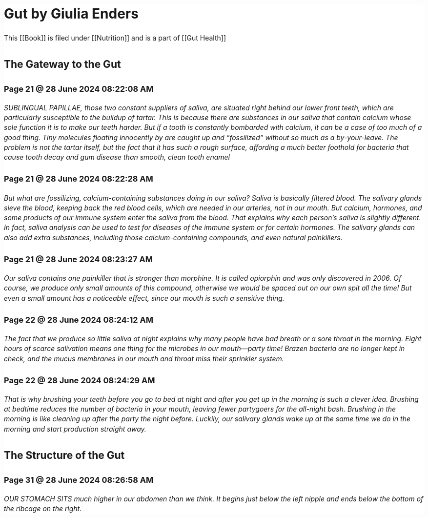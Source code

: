 # Gut by Giulia Enders

This [[Book]] is filed under [[Nutrition]] and is a part of [[Gut Health]]

## The Gateway to the Gut
### Page 21 @ 28 June 2024 08:22:08 AM
*SUBLINGUAL PAPILLAE, those two constant suppliers of saliva, are situated right behind our lower front teeth, which are particularly susceptible to the buildup of tartar. This is because there are substances in our saliva that contain calcium whose sole function it is to make our teeth harder. But if a tooth is constantly bombarded with calcium, it can be a case of too much of a good thing. Tiny molecules floating innocently by are caught up and “fossilized” without so much as a by-your-leave. The problem is not the tartar itself, but the fact that it has such a rough surface, affording a much better foothold for bacteria that cause tooth decay and gum disease than smooth, clean tooth enamel*

### Page 21 @ 28 June 2024 08:22:28 AM
*But what are fossilizing, calcium-containing substances doing in our saliva? Saliva is basically filtered blood. The salivary glands sieve the blood, keeping back the red blood cells, which are needed in our arteries, not in our mouth. But calcium, hormones, and some products of our immune system enter the saliva from the blood. That explains why each person’s saliva is slightly different. In fact, saliva analysis can be used to test for diseases of the immune system or for certain hormones. The salivary glands can also add extra substances, including those calcium-containing compounds, and even natural painkillers.*

### Page 21 @ 28 June 2024 08:23:27 AM
*Our saliva contains one painkiller that is stronger than morphine. It is called opiorphin and was only discovered in 2006. Of course, we produce only small amounts of this compound, otherwise we would be spaced out on our own spit all the time! But even a small amount has a noticeable effect, since our mouth is such a sensitive thing.*

### Page 22 @ 28 June 2024 08:24:12 AM
*The fact that we produce so little saliva at night explains why many people have bad breath or a sore throat in the morning. Eight hours of scarce salivation means one thing for the microbes in our mouth—party time! Brazen bacteria are no longer kept in check, and the mucus membranes in our mouth and throat miss their sprinkler system.*

### Page 22 @ 28 June 2024 08:24:29 AM
*That is why brushing your teeth before you go to bed at night and after you get up in the morning is such a clever idea. Brushing at bedtime reduces the number of bacteria in your mouth, leaving fewer partygoers for the all-night bash. Brushing in the morning is like cleaning up after the party the night before. Luckily, our salivary glands wake up at the same time we do in the morning and start production straight away.*

## The Structure of the Gut
### Page 31 @ 28 June 2024 08:26:58 AM
*OUR STOMACH SITS much higher in our abdomen than we think. It begins just below the left nipple and ends below the bottom of the ribcage on the right.*
